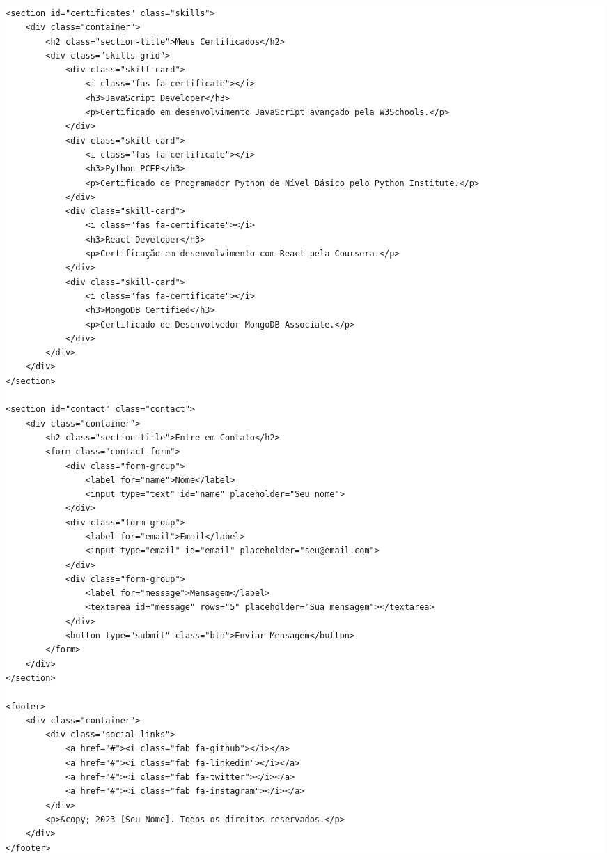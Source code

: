     <section id="certificates" class="skills">
        <div class="container">
            <h2 class="section-title">Meus Certificados</h2>
            <div class="skills-grid">
                <div class="skill-card">
                    <i class="fas fa-certificate"></i>
                    <h3>JavaScript Developer</h3>
                    <p>Certificado em desenvolvimento JavaScript avançado pela W3Schools.</p>
                </div>
                <div class="skill-card">
                    <i class="fas fa-certificate"></i>
                    <h3>Python PCEP</h3>
                    <p>Certificado de Programador Python de Nível Básico pelo Python Institute.</p>
                </div>
                <div class="skill-card">
                    <i class="fas fa-certificate"></i>
                    <h3>React Developer</h3>
                    <p>Certificação em desenvolvimento com React pela Coursera.</p>
                </div>
                <div class="skill-card">
                    <i class="fas fa-certificate"></i>
                    <h3>MongoDB Certified</h3>
                    <p>Certificado de Desenvolvedor MongoDB Associate.</p>
                </div>
            </div>
        </div>
    </section>
    
    <section id="contact" class="contact">
        <div class="container">
            <h2 class="section-title">Entre em Contato</h2>
            <form class="contact-form">
                <div class="form-group">
                    <label for="name">Nome</label>
                    <input type="text" id="name" placeholder="Seu nome">
                </div>
                <div class="form-group">
                    <label for="email">Email</label>
                    <input type="email" id="email" placeholder="seu@email.com">
                </div>
                <div class="form-group">
                    <label for="message">Mensagem</label>
                    <textarea id="message" rows="5" placeholder="Sua mensagem"></textarea>
                </div>
                <button type="submit" class="btn">Enviar Mensagem</button>
            </form>
        </div>
    </section>
    
    <footer>
        <div class="container">
            <div class="social-links">
                <a href="#"><i class="fab fa-github"></i></a>
                <a href="#"><i class="fab fa-linkedin"></i></a>
                <a href="#"><i class="fab fa-twitter"></i></a>
                <a href="#"><i class="fab fa-instagram"></i></a>
            </div>
            <p>&copy; 2023 [Seu Nome]. Todos os direitos reservados.</p>
        </div>
    </footer>
    
